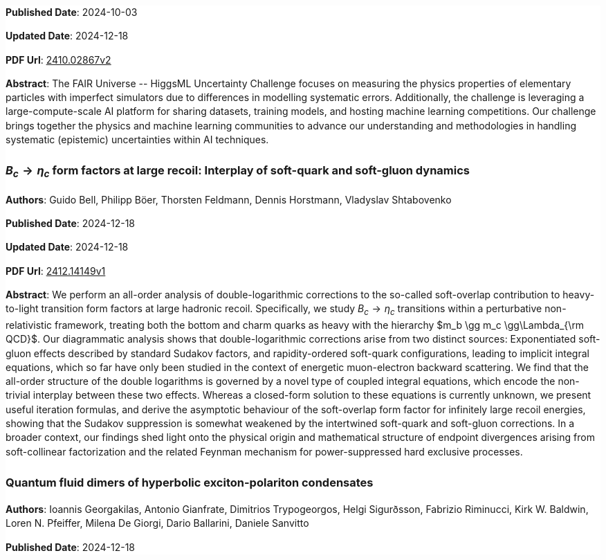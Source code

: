 **Published Date**: 2024-10-03

**Updated Date**: 2024-12-18

**PDF Url**: [2410.02867v2](http://arxiv.org/pdf/2410.02867v2)

**Abstract**: The FAIR Universe -- HiggsML Uncertainty Challenge focuses on measuring the
physics properties of elementary particles with imperfect simulators due to
differences in modelling systematic errors. Additionally, the challenge is
leveraging a large-compute-scale AI platform for sharing datasets, training
models, and hosting machine learning competitions. Our challenge brings
together the physics and machine learning communities to advance our
understanding and methodologies in handling systematic (epistemic)
uncertainties within AI techniques.


### $B_c \to η_c$ form factors at large recoil: Interplay of soft-quark and soft-gluon dynamics
**Authors**: Guido Bell, Philipp Böer, Thorsten Feldmann, Dennis Horstmann, Vladyslav Shtabovenko

**Published Date**: 2024-12-18

**Updated Date**: 2024-12-18

**PDF Url**: [2412.14149v1](http://arxiv.org/pdf/2412.14149v1)

**Abstract**: We perform an all-order analysis of double-logarithmic corrections to the
so-called soft-overlap contribution to heavy-to-light transition form factors
at large hadronic recoil. Specifically, we study $B_c \to \eta_c$ transitions
within a perturbative non-relativistic framework, treating both the bottom and
charm quarks as heavy with the hierarchy $m_b \gg m_c \gg\Lambda_{\rm QCD}$.
Our diagrammatic analysis shows that double-logarithmic corrections arise from
two distinct sources: Exponentiated soft-gluon effects described by standard
Sudakov factors, and rapidity-ordered soft-quark configurations, leading to
implicit integral equations, which so far have only been studied in the context
of energetic muon-electron backward scattering. We find that the all-order
structure of the double logarithms is governed by a novel type of coupled
integral equations, which encode the non-trivial interplay between these two
effects. Whereas a closed-form solution to these equations is currently
unknown, we present useful iteration formulas, and derive the asymptotic
behaviour of the soft-overlap form factor for infinitely large recoil energies,
showing that the Sudakov suppression is somewhat weakened by the intertwined
soft-quark and soft-gluon corrections. In a broader context, our findings shed
light onto the physical origin and mathematical structure of endpoint
divergences arising from soft-collinear factorization and the related Feynman
mechanism for power-suppressed hard exclusive processes.


### Quantum fluid dimers of hyperbolic exciton-polariton condensates
**Authors**: Ioannis Georgakilas, Antonio Gianfrate, Dimitrios Trypogeorgos, Helgi Sigurðsson, Fabrizio Riminucci, Kirk W. Baldwin, Loren N. Pfeiffer, Milena De Giorgi, Dario Ballarini, Daniele Sanvitto

**Published Date**: 2024-12-18
